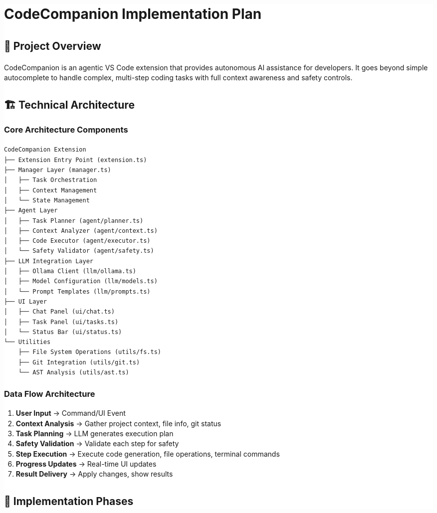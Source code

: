 # CodeCompanion Implementation Plan

## 🎯 Project Overview

CodeCompanion is an agentic VS Code extension that provides autonomous AI assistance for developers. It goes beyond simple autocomplete to handle complex, multi-step coding tasks with full context awareness and safety controls.

## 🏗️ Technical Architecture

### Core Architecture Components

```
CodeCompanion Extension
├── Extension Entry Point (extension.ts)
├── Manager Layer (manager.ts)
│   ├── Task Orchestration
│   ├── Context Management
│   └── State Management
├── Agent Layer
│   ├── Task Planner (agent/planner.ts)
│   ├── Context Analyzer (agent/context.ts)
│   ├── Code Executor (agent/executor.ts)
│   └── Safety Validator (agent/safety.ts)
├── LLM Integration Layer
│   ├── Ollama Client (llm/ollama.ts)
│   ├── Model Configuration (llm/models.ts)
│   └── Prompt Templates (llm/prompts.ts)
├── UI Layer
│   ├── Chat Panel (ui/chat.ts)
│   ├── Task Panel (ui/tasks.ts)
│   └── Status Bar (ui/status.ts)
└── Utilities
    ├── File System Operations (utils/fs.ts)
    ├── Git Integration (utils/git.ts)
    └── AST Analysis (utils/ast.ts)
```

### Data Flow Architecture

1. **User Input** → Command/UI Event
2. **Context Analysis** → Gather project context, file info, git status
3. **Task Planning** → LLM generates execution plan
4. **Safety Validation** → Validate each step for safety
5. **Step Execution** → Execute code generation, file operations, terminal commands
6. **Progress Updates** → Real-time UI updates
7. **Result Delivery** → Apply changes, show results

## 🚀 Implementation Phases
